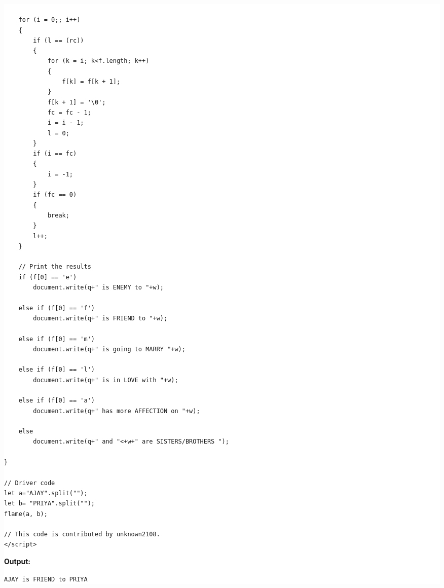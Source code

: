 ```

    for (i = 0;; i++)
    {
        if (l == (rc))
        {
            for (k = i; k<f.length; k++)
            {
                f[k] = f[k + 1];
            }
            f[k + 1] = '\0';
            fc = fc - 1;
            i = i - 1;
            l = 0;
        }
        if (i == fc)
        {
            i = -1;
        }
        if (fc == 0)
        {
            break;
        }
        l++;
    }

    // Print the results
    if (f[0] == 'e')
        document.write(q+" is ENEMY to "+w);

    else if (f[0] == 'f')
        document.write(q+" is FRIEND to "+w);

    else if (f[0] == 'm')
        document.write(q+" is going to MARRY "+w);

    else if (f[0] == 'l')
        document.write(q+" is in LOVE with "+w);

    else if (f[0] == 'a')
        document.write(q+" has more AFFECTION on "+w);

    else
        document.write(q+" and "<+w+" are SISTERS/BROTHERS ");

}

// Driver code
let a="AJAY".split("");
let b= "PRIYA".split("");
flame(a, b);

// This code is contributed by unknown2108.
</script>
```

**Output:** 

```
AJAY is FRIEND to PRIYA
```